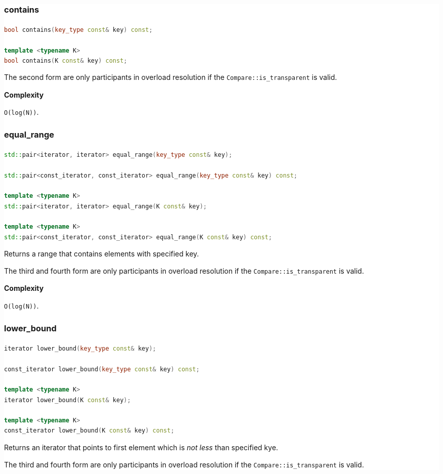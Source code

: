 ### contains

```cpp
bool contains(key_type const& key) const;

template <typename K>
bool contains(K const& key) const;
```

The second form are only participants in overload resolution if the `Compare::is_transparent` is valid.

**Complexity**

`O(log(N))`.

### equal_range

```cpp
std::pair<iterator, iterator> equal_range(key_type const& key);

std::pair<const_iterator, const_iterator> equal_range(key_type const& key) const;

template <typename K>
std::pair<iterator, iterator> equal_range(K const& key);

template <typename K>
std::pair<const_iterator, const_iterator> equal_range(K const& key) const;
```

Returns a range that contains elements with specified key.

The third and fourth form are only participants in overload resolution if the `Compare::is_transparent` is valid.

**Complexity**

`O(log(N))`.

### lower_bound

```cpp
iterator lower_bound(key_type const& key);

const_iterator lower_bound(key_type const& key) const;

template <typename K>
iterator lower_bound(K const& key);

template <typename K>
const_iterator lower_bound(K const& key) const;
```

Returns an iterator that points to first element which is *not less* than specified kye.

The third and fourth form are only participants in overload resolution if the `Compare::is_transparent` is valid.
